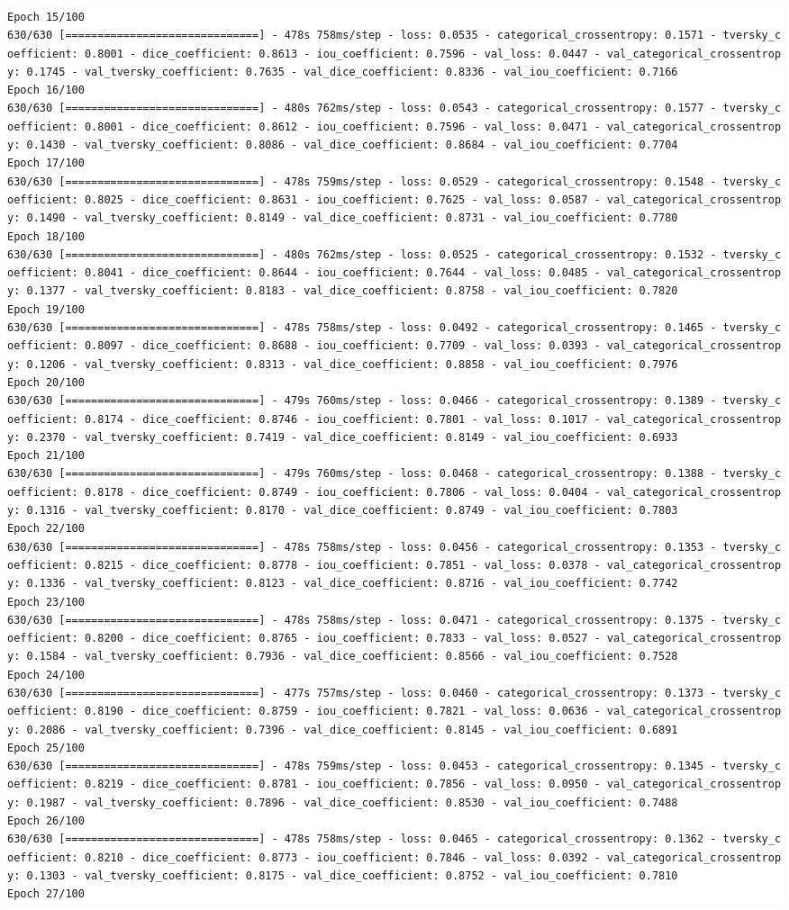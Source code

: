     Epoch 15/100
    630/630 [==============================] - 478s 758ms/step - loss: 0.0535 - categorical_crossentropy: 0.1571 - tversky_coefficient: 0.8001 - dice_coefficient: 0.8613 - iou_coefficient: 0.7596 - val_loss: 0.0447 - val_categorical_crossentropy: 0.1745 - val_tversky_coefficient: 0.7635 - val_dice_coefficient: 0.8336 - val_iou_coefficient: 0.7166
    Epoch 16/100
    630/630 [==============================] - 480s 762ms/step - loss: 0.0543 - categorical_crossentropy: 0.1577 - tversky_coefficient: 0.8001 - dice_coefficient: 0.8612 - iou_coefficient: 0.7596 - val_loss: 0.0471 - val_categorical_crossentropy: 0.1430 - val_tversky_coefficient: 0.8086 - val_dice_coefficient: 0.8684 - val_iou_coefficient: 0.7704
    Epoch 17/100
    630/630 [==============================] - 478s 759ms/step - loss: 0.0529 - categorical_crossentropy: 0.1548 - tversky_coefficient: 0.8025 - dice_coefficient: 0.8631 - iou_coefficient: 0.7625 - val_loss: 0.0587 - val_categorical_crossentropy: 0.1490 - val_tversky_coefficient: 0.8149 - val_dice_coefficient: 0.8731 - val_iou_coefficient: 0.7780
    Epoch 18/100
    630/630 [==============================] - 480s 762ms/step - loss: 0.0525 - categorical_crossentropy: 0.1532 - tversky_coefficient: 0.8041 - dice_coefficient: 0.8644 - iou_coefficient: 0.7644 - val_loss: 0.0485 - val_categorical_crossentropy: 0.1377 - val_tversky_coefficient: 0.8183 - val_dice_coefficient: 0.8758 - val_iou_coefficient: 0.7820
    Epoch 19/100
    630/630 [==============================] - 478s 758ms/step - loss: 0.0492 - categorical_crossentropy: 0.1465 - tversky_coefficient: 0.8097 - dice_coefficient: 0.8688 - iou_coefficient: 0.7709 - val_loss: 0.0393 - val_categorical_crossentropy: 0.1206 - val_tversky_coefficient: 0.8313 - val_dice_coefficient: 0.8858 - val_iou_coefficient: 0.7976
    Epoch 20/100
    630/630 [==============================] - 479s 760ms/step - loss: 0.0466 - categorical_crossentropy: 0.1389 - tversky_coefficient: 0.8174 - dice_coefficient: 0.8746 - iou_coefficient: 0.7801 - val_loss: 0.1017 - val_categorical_crossentropy: 0.2370 - val_tversky_coefficient: 0.7419 - val_dice_coefficient: 0.8149 - val_iou_coefficient: 0.6933
    Epoch 21/100
    630/630 [==============================] - 479s 760ms/step - loss: 0.0468 - categorical_crossentropy: 0.1388 - tversky_coefficient: 0.8178 - dice_coefficient: 0.8749 - iou_coefficient: 0.7806 - val_loss: 0.0404 - val_categorical_crossentropy: 0.1316 - val_tversky_coefficient: 0.8170 - val_dice_coefficient: 0.8749 - val_iou_coefficient: 0.7803
    Epoch 22/100
    630/630 [==============================] - 478s 758ms/step - loss: 0.0456 - categorical_crossentropy: 0.1353 - tversky_coefficient: 0.8215 - dice_coefficient: 0.8778 - iou_coefficient: 0.7851 - val_loss: 0.0378 - val_categorical_crossentropy: 0.1336 - val_tversky_coefficient: 0.8123 - val_dice_coefficient: 0.8716 - val_iou_coefficient: 0.7742
    Epoch 23/100
    630/630 [==============================] - 478s 758ms/step - loss: 0.0471 - categorical_crossentropy: 0.1375 - tversky_coefficient: 0.8200 - dice_coefficient: 0.8765 - iou_coefficient: 0.7833 - val_loss: 0.0527 - val_categorical_crossentropy: 0.1584 - val_tversky_coefficient: 0.7936 - val_dice_coefficient: 0.8566 - val_iou_coefficient: 0.7528
    Epoch 24/100
    630/630 [==============================] - 477s 757ms/step - loss: 0.0460 - categorical_crossentropy: 0.1373 - tversky_coefficient: 0.8190 - dice_coefficient: 0.8759 - iou_coefficient: 0.7821 - val_loss: 0.0636 - val_categorical_crossentropy: 0.2086 - val_tversky_coefficient: 0.7396 - val_dice_coefficient: 0.8145 - val_iou_coefficient: 0.6891
    Epoch 25/100
    630/630 [==============================] - 478s 759ms/step - loss: 0.0453 - categorical_crossentropy: 0.1345 - tversky_coefficient: 0.8219 - dice_coefficient: 0.8781 - iou_coefficient: 0.7856 - val_loss: 0.0950 - val_categorical_crossentropy: 0.1987 - val_tversky_coefficient: 0.7896 - val_dice_coefficient: 0.8530 - val_iou_coefficient: 0.7488
    Epoch 26/100
    630/630 [==============================] - 478s 758ms/step - loss: 0.0465 - categorical_crossentropy: 0.1362 - tversky_coefficient: 0.8210 - dice_coefficient: 0.8773 - iou_coefficient: 0.7846 - val_loss: 0.0392 - val_categorical_crossentropy: 0.1303 - val_tversky_coefficient: 0.8175 - val_dice_coefficient: 0.8752 - val_iou_coefficient: 0.7810
    Epoch 27/100